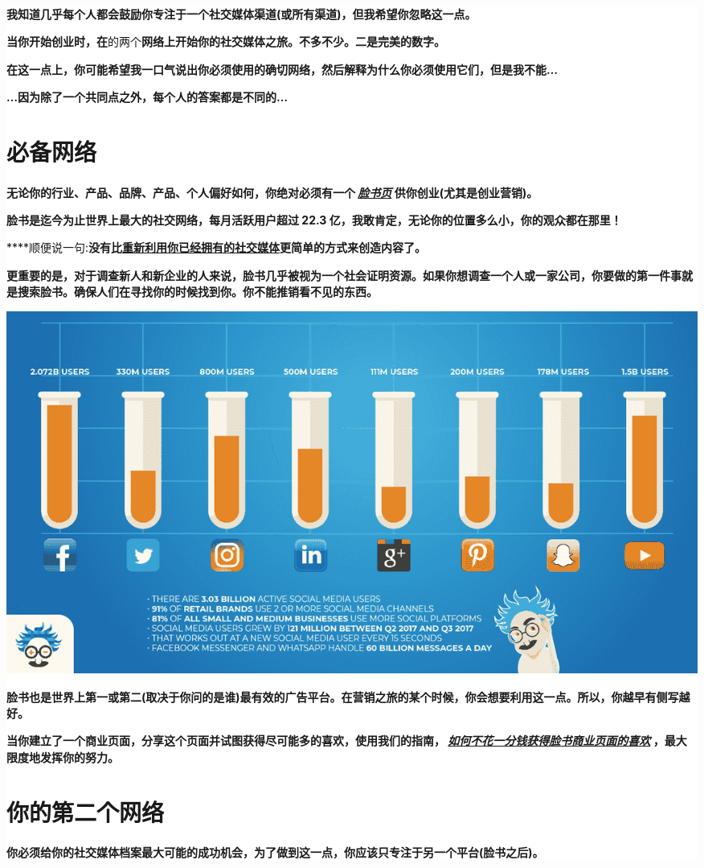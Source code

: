 **我知道几乎每个人都会鼓励你专注于一个社交媒体渠道(或所有渠道)，但我希望你忽略这一点。**

**当你开始创业时，在**的两个**网络上开始你的社交媒体之旅。不多不少。二是完美的数字。**

**在这一点上，你可能希望我一口气说出你必须使用的确切网络，然后解释为什么你必须使用它们，但是我不能…**

**…因为除了一个共同点之外，每个人的答案都是不同的…**

# **必备网络**

**无论你的行业、产品、品牌、产品、个人偏好如何，你绝对必须有一个 [***脸书页***](http://facebook.com/einsteinmarketer) 供你创业(尤其是创业营销)。**

**脸书是迄今为止世界上最大的社交网络，每月活跃用户超过 22.3 亿，我敢肯定，无论你的位置多么小，你的观众都在那里！**

****顺便说一句:**没有比[重新利用你已经拥有的社交媒体](https://www.einsteinmarketer.com/repurpose-content-social-media/)更简单的方式来创造内容了。**

**更重要的是，对于调查新人和新企业的人来说，脸书几乎被视为一个社会证明资源。如果你想调查一个人或一家公司，你要做的第一件事就是搜索脸书。确保人们在寻找你的时候找到你。你不能推销看不见的东西。**

**![](img/c7b00ffadb7f5b73e82fea1e724e018c.png)**

**脸书也是世界上第一或第二(取决于你问的是谁)最有效的广告平台。在营销之旅的某个时候，你会想要利用这一点。所以，你越早有侧写越好。**

**当你建立了一个商业页面，分享这个页面并试图获得尽可能多的喜欢，使用我们的指南， [***如何不花一分钱获得脸书商业页面的喜欢***](https://www.einsteinmarketer.com/facebook-page-likes/) ，最大限度地发挥你的努力。**

# **你的第二个网络**

**你必须给你的社交媒体档案最大可能的成功机会，为了做到这一点，你应该只专注于另一个平台(脸书之后)。**
